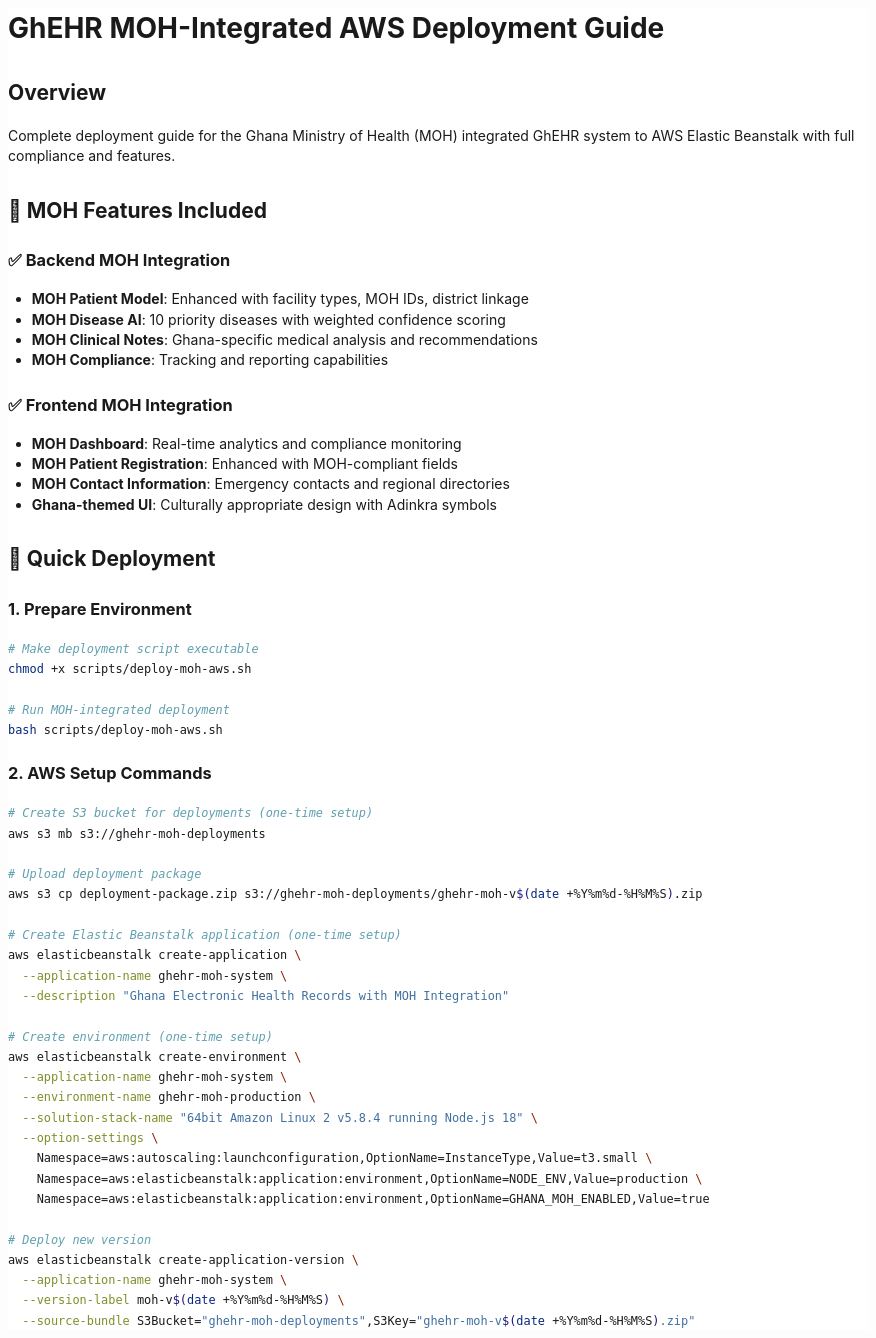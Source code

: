 # GhEHR MOH-Integrated AWS Deployment Guide

## Overview
Complete deployment guide for the Ghana Ministry of Health (MOH) integrated GhEHR system to AWS Elastic Beanstalk with full compliance and features.

## 🏥 MOH Features Included

### ✅ Backend MOH Integration
- **MOH Patient Model**: Enhanced with facility types, MOH IDs, district linkage
- **MOH Disease AI**: 10 priority diseases with weighted confidence scoring
- **MOH Clinical Notes**: Ghana-specific medical analysis and recommendations
- **MOH Compliance**: Tracking and reporting capabilities

### ✅ Frontend MOH Integration  
- **MOH Dashboard**: Real-time analytics and compliance monitoring
- **MOH Patient Registration**: Enhanced with MOH-compliant fields
- **MOH Contact Information**: Emergency contacts and regional directories
- **Ghana-themed UI**: Culturally appropriate design with Adinkra symbols

## 🚀 Quick Deployment

### 1. Prepare Environment
```bash
# Make deployment script executable
chmod +x scripts/deploy-moh-aws.sh

# Run MOH-integrated deployment
bash scripts/deploy-moh-aws.sh
```

### 2. AWS Setup Commands
```bash
# Create S3 bucket for deployments (one-time setup)
aws s3 mb s3://ghehr-moh-deployments

# Upload deployment package
aws s3 cp deployment-package.zip s3://ghehr-moh-deployments/ghehr-moh-v$(date +%Y%m%d-%H%M%S).zip

# Create Elastic Beanstalk application (one-time setup)
aws elasticbeanstalk create-application \
  --application-name ghehr-moh-system \
  --description "Ghana Electronic Health Records with MOH Integration"

# Create environment (one-time setup)
aws elasticbeanstalk create-environment \
  --application-name ghehr-moh-system \
  --environment-name ghehr-moh-production \
  --solution-stack-name "64bit Amazon Linux 2 v5.8.4 running Node.js 18" \
  --option-settings \
    Namespace=aws:autoscaling:launchconfiguration,OptionName=InstanceType,Value=t3.small \
    Namespace=aws:elasticbeanstalk:application:environment,OptionName=NODE_ENV,Value=production \
    Namespace=aws:elasticbeanstalk:application:environment,OptionName=GHANA_MOH_ENABLED,Value=true

# Deploy new version
aws elasticbeanstalk create-application-version \
  --application-name ghehr-moh-system \
  --version-label moh-v$(date +%Y%m%d-%H%M%S) \
  --source-bundle S3Bucket="ghehr-moh-deployments",S3Key="ghehr-moh-v$(date +%Y%m%d-%H%M%S).zip"

```